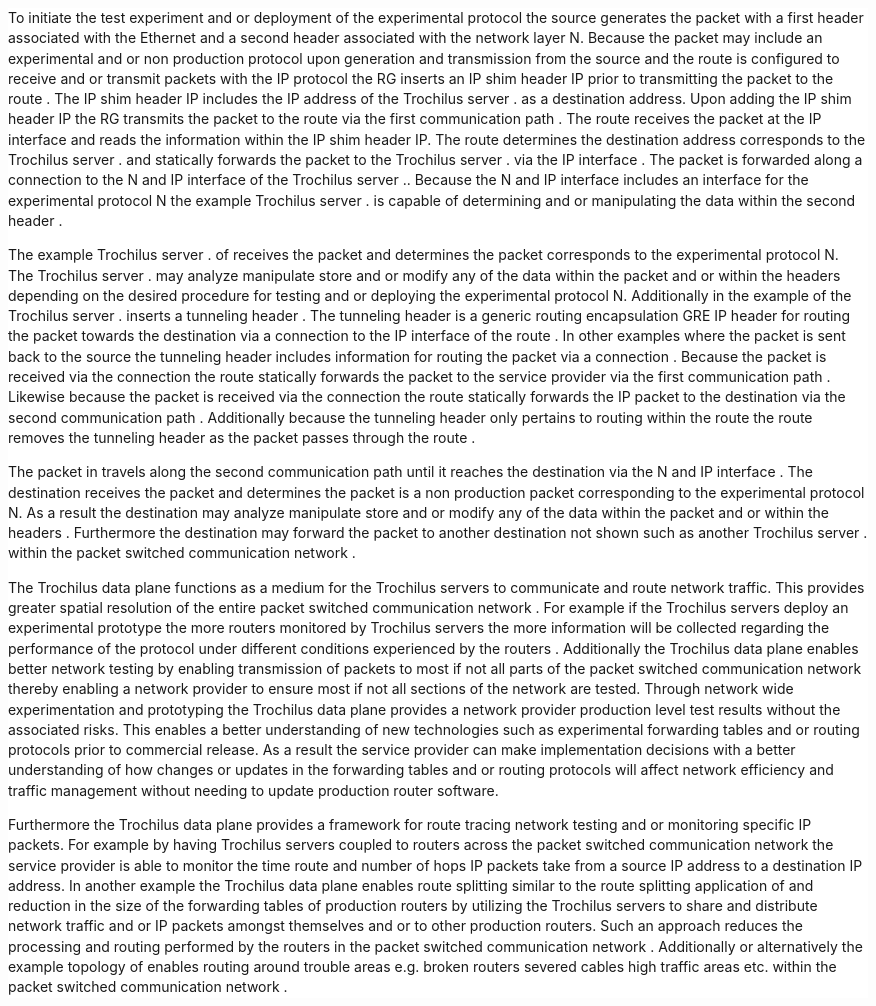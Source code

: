 To initiate the test experiment and or deployment of the experimental protocol the source generates the packet with a first header associated with the Ethernet and a second header associated with the network layer N. Because the packet may include an experimental and or non production protocol upon generation and transmission from the source and the route is configured to receive and or transmit packets with the IP protocol the RG inserts an IP shim header IP prior to transmitting the packet to the route . The IP shim header IP includes the IP address of the Trochilus server . as a destination address. Upon adding the IP shim header IP the RG transmits the packet to the route via the first communication path . The route receives the packet at the IP interface and reads the information within the IP shim header IP. The route determines the destination address corresponds to the Trochilus server . and statically forwards the packet to the Trochilus server . via the IP interface . The packet is forwarded along a connection to the N and IP interface of the Trochilus server .. Because the N and IP interface includes an interface for the experimental protocol N the example Trochilus server . is capable of determining and or manipulating the data within the second header .

The example Trochilus server . of receives the packet and determines the packet corresponds to the experimental protocol N. The Trochilus server . may analyze manipulate store and or modify any of the data within the packet and or within the headers depending on the desired procedure for testing and or deploying the experimental protocol N. Additionally in the example of the Trochilus server . inserts a tunneling header . The tunneling header is a generic routing encapsulation GRE IP header for routing the packet towards the destination via a connection to the IP interface of the route . In other examples where the packet is sent back to the source the tunneling header includes information for routing the packet via a connection . Because the packet is received via the connection the route statically forwards the packet to the service provider via the first communication path . Likewise because the packet is received via the connection the route statically forwards the IP packet to the destination via the second communication path . Additionally because the tunneling header only pertains to routing within the route the route removes the tunneling header as the packet passes through the route .

The packet in travels along the second communication path until it reaches the destination via the N and IP interface . The destination receives the packet and determines the packet is a non production packet corresponding to the experimental protocol N. As a result the destination may analyze manipulate store and or modify any of the data within the packet and or within the headers . Furthermore the destination may forward the packet to another destination not shown such as another Trochilus server . within the packet switched communication network .

The Trochilus data plane functions as a medium for the Trochilus servers to communicate and route network traffic. This provides greater spatial resolution of the entire packet switched communication network . For example if the Trochilus servers deploy an experimental prototype the more routers monitored by Trochilus servers the more information will be collected regarding the performance of the protocol under different conditions experienced by the routers . Additionally the Trochilus data plane enables better network testing by enabling transmission of packets to most if not all parts of the packet switched communication network thereby enabling a network provider to ensure most if not all sections of the network are tested. Through network wide experimentation and prototyping the Trochilus data plane provides a network provider production level test results without the associated risks. This enables a better understanding of new technologies such as experimental forwarding tables and or routing protocols prior to commercial release. As a result the service provider can make implementation decisions with a better understanding of how changes or updates in the forwarding tables and or routing protocols will affect network efficiency and traffic management without needing to update production router software.

Furthermore the Trochilus data plane provides a framework for route tracing network testing and or monitoring specific IP packets. For example by having Trochilus servers coupled to routers across the packet switched communication network the service provider is able to monitor the time route and number of hops IP packets take from a source IP address to a destination IP address. In another example the Trochilus data plane enables route splitting similar to the route splitting application of and reduction in the size of the forwarding tables of production routers by utilizing the Trochilus servers to share and distribute network traffic and or IP packets amongst themselves and or to other production routers. Such an approach reduces the processing and routing performed by the routers in the packet switched communication network . Additionally or alternatively the example topology of enables routing around trouble areas e.g. broken routers severed cables high traffic areas etc. within the packet switched communication network .
